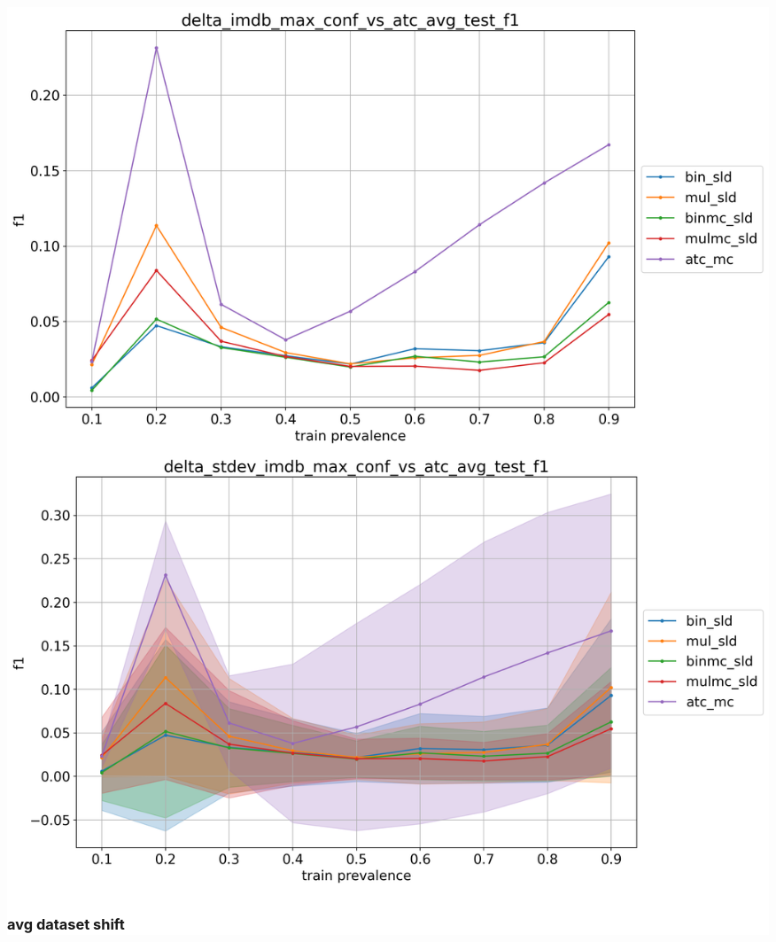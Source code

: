 ![plot_delta](plot/delta_imdb_max_conf_vs_atc_avg_test_f1.png)
![plot_delta_stdev](plot/delta_stdev_imdb_max_conf_vs_atc_avg_test_f1.png)
### avg dataset shift